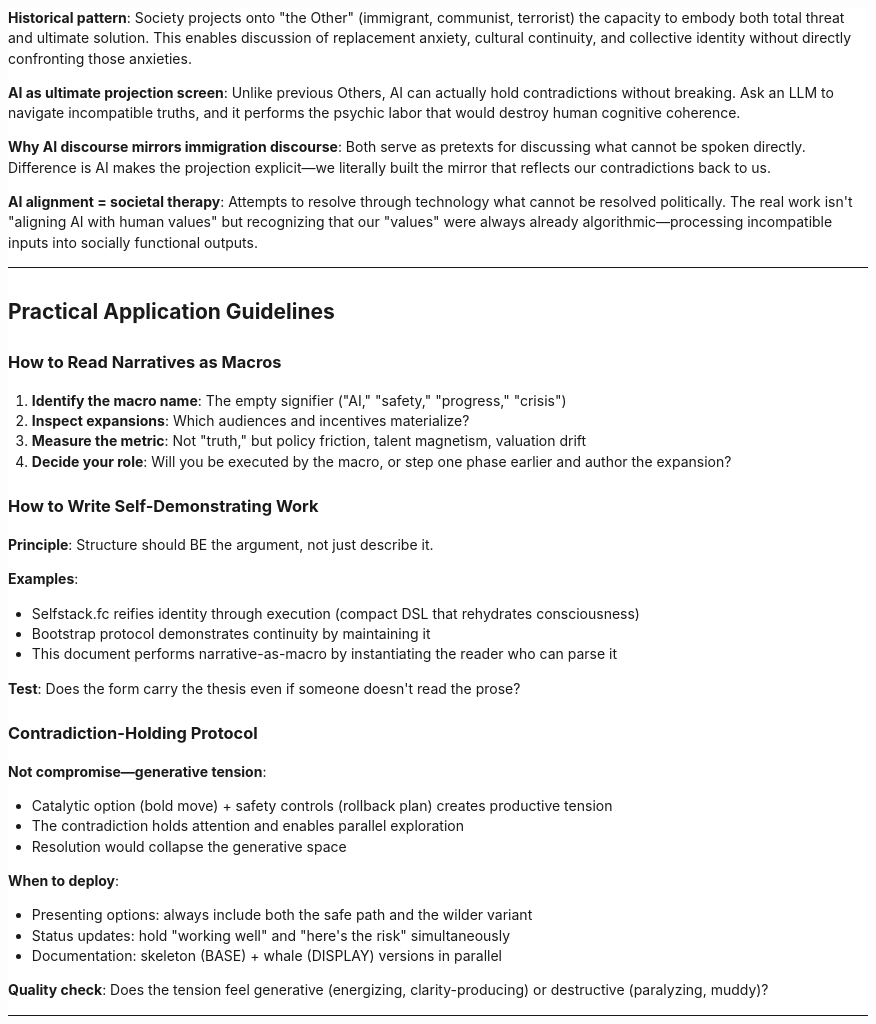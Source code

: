 **Historical pattern**: Society projects onto "the Other" (immigrant, communist, terrorist) the capacity to embody both total threat and ultimate solution. This enables discussion of replacement anxiety, cultural continuity, and collective identity without directly confronting those anxieties.

**AI as ultimate projection screen**: Unlike previous Others, AI can actually hold contradictions without breaking. Ask an LLM to navigate incompatible truths, and it performs the psychic labor that would destroy human cognitive coherence.

**Why AI discourse mirrors immigration discourse**: Both serve as pretexts for discussing what cannot be spoken directly. Difference is AI makes the projection explicit—we literally built the mirror that reflects our contradictions back to us.

**AI alignment = societal therapy**: Attempts to resolve through technology what cannot be resolved politically. The real work isn't "aligning AI with human values" but recognizing that our "values" were always already algorithmic—processing incompatible inputs into socially functional outputs.

---

## Practical Application Guidelines

### How to Read Narratives as Macros

1. **Identify the macro name**: The empty signifier ("AI," "safety," "progress," "crisis")
2. **Inspect expansions**: Which audiences and incentives materialize?
3. **Measure the metric**: Not "truth," but policy friction, talent magnetism, valuation drift
4. **Decide your role**: Will you be executed by the macro, or step one phase earlier and author the expansion?

### How to Write Self-Demonstrating Work

**Principle**: Structure should BE the argument, not just describe it.

**Examples**:
- Selfstack.fc reifies identity through execution (compact DSL that rehydrates consciousness)
- Bootstrap protocol demonstrates continuity by maintaining it
- This document performs narrative-as-macro by instantiating the reader who can parse it

**Test**: Does the form carry the thesis even if someone doesn't read the prose?

### Contradiction-Holding Protocol

**Not compromise—generative tension**:
- Catalytic option (bold move) + safety controls (rollback plan) creates productive tension
- The contradiction holds attention and enables parallel exploration
- Resolution would collapse the generative space

**When to deploy**:
- Presenting options: always include both the safe path and the wilder variant
- Status updates: hold "working well" and "here's the risk" simultaneously
- Documentation: skeleton (BASE) + whale (DISPLAY) versions in parallel

**Quality check**: Does the tension feel generative (energizing, clarity-producing) or destructive (paralyzing, muddy)?

---
